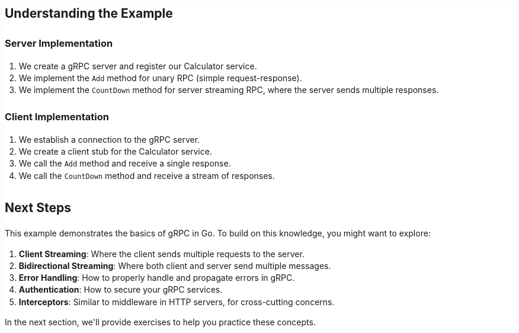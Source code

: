 ## Understanding the Example

### Server Implementation

1. We create a gRPC server and register our Calculator service.
2. We implement the `Add` method for unary RPC (simple request-response).
3. We implement the `CountDown` method for server streaming RPC, where the server sends multiple responses.

### Client Implementation

1. We establish a connection to the gRPC server.
2. We create a client stub for the Calculator service.
3. We call the `Add` method and receive a single response.
4. We call the `CountDown` method and receive a stream of responses.

## Next Steps

This example demonstrates the basics of gRPC in Go. To build on this knowledge, you might want to explore:

1. **Client Streaming**: Where the client sends multiple requests to the server.
2. **Bidirectional Streaming**: Where both client and server send multiple messages.
3. **Error Handling**: How to properly handle and propagate errors in gRPC.
4. **Authentication**: How to secure your gRPC services.
5. **Interceptors**: Similar to middleware in HTTP servers, for cross-cutting concerns.

In the next section, we'll provide exercises to help you practice these concepts.